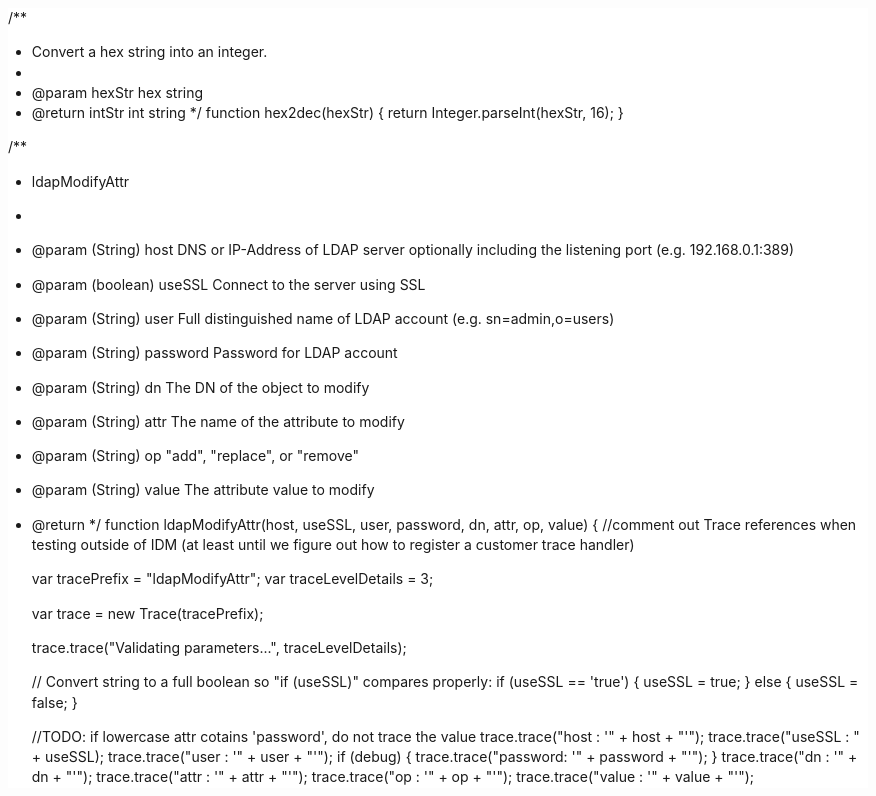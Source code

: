 /**
 * Convert a hex string into an integer.
 *
 * @param hexStr     hex string
 * @return intStr    int string
 */
function hex2dec(hexStr) {
  return Integer.parseInt(hexStr, 16);
}




/**
 *  ldapModifyAttr
 *
 * @param (String)  host            DNS or IP-Address of LDAP server optionally including the listening port (e.g. 192.168.0.1:389)
 * @param (boolean) useSSL          Connect to the server using SSL
 * @param (String)  user            Full distinguished name of LDAP account (e.g. sn=admin,o=users)
 * @param (String)  password        Password for LDAP account
 * @param (String)  dn              The DN of the object to modify
 * @param (String)  attr            The name of the attribute to modify
 * @param (String)  op              "add", "replace", or "remove"
 * @param (String)  value           The attribute value to modify
 * @return
 */
function ldapModifyAttr(host, useSSL, user, password, dn, attr, op, value)
{
	//comment out Trace references when testing outside of IDM (at least until we figure out how to register a customer trace handler)

	var tracePrefix = "ldapModifyAttr";
	var traceLevelDetails = 3;

	var trace = new Trace(tracePrefix);

	trace.trace("Validating parameters...", traceLevelDetails);

	// Convert string to a full boolean so "if (useSSL)" compares properly:
	if (useSSL == 'true') {
		useSSL = true;
	} else {
		useSSL = false;
	}



	//TODO: if lowercase attr cotains 'password', do not trace the value
	trace.trace("host    : '" + host + "'");
	trace.trace("useSSL  : " + useSSL);
	trace.trace("user    : '" + user + "'");
	if (debug) {
		trace.trace("password: '" + password + "'");
	}
	trace.trace("dn      : '" + dn + "'");
	trace.trace("attr    : '" + attr + "'");
	trace.trace("op      : '" + op + "'");
	trace.trace("value   : '" + value + "'");
